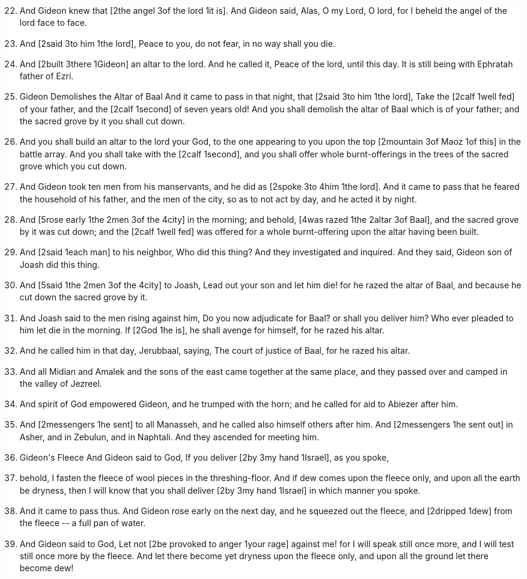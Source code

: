 22. And Gideon knew that [2the angel 3of the lord 1it is]. And Gideon said, Alas, O my Lord, O lord, for I beheld the angel of the lord face to face.

23. And [2said 3to him 1the lord], Peace to you, do not fear, in no way shall you die.

24. And [2built 3there 1Gideon] an altar to the lord. And he called it, Peace of the lord, until  this day. It is still being with Ephratah father  of Ezri. 

25.  Gideon Demolishes the Altar of Baal And it came to pass in  that night, that [2said 3to him 1the lord], Take the [2calf  1well fed]  of your father, and the [2calf 1second] of seven years old! And you shall demolish the altar  of Baal which is  of your father; and the sacred grove  by it you shall cut down.

26. And you shall build an altar to the lord  your God, to the one appearing to you upon the top  [2mountain 3of Maoz 1of this] in the battle array. And you shall take with the [2calf  1second], and you shall offer whole burnt-offerings in the trees of the sacred grove which you cut down.

27. And Gideon took ten men from  his manservants, and he did as [2spoke 3to 4him 1the lord]. And it came to pass that he feared the household  of his father, and the men of the city,  so as to not act by day, and he acted it by night.

28. And [5rose early 1the 2men 3of the 4city] in the morning; and behold, [4was razed 1the 2altar  3of Baal], and the sacred grove  by it was cut down; and the [2calf  1well fed] was offered for a whole burnt-offering upon the altar  having been built.

29. And [2said 1each man] to  his neighbor, Who did  this thing? And they investigated and inquired. And they said, Gideon son of Joash did  this thing.

30. And [5said 1the 2men 3of the 4city] to Joash, Lead out  your son and let him die! for he razed the altar  of Baal, and because he cut down the sacred grove  by it.

31. And Joash said to the men  rising against him, Do you now adjudicate for  Baal? or shall you deliver him? Who ever pleaded to him let die in the morning. If [2God 1he is], he shall avenge for himself, for he razed  his altar.

32. And he called him in  that day, Jerubbaal, saying, The court of justice  of Baal, for he razed  his altar.

33. And all Midian and Amalek and the sons of the east came together at the same place, and they passed over and camped in the valley of Jezreel.

34. And spirit of God empowered  Gideon, and he trumped with the horn; and he called for aid to Abiezer after him.

35. And [2messengers 1he sent] to all Manasseh, and he called also himself others after him. And [2messengers 1he sent out] in Asher, and in Zebulun, and in Naphtali. And they ascended for meeting him. 

36.  Gideon's Fleece And Gideon said to  God, If you deliver [2by 3my hand  1Israel], as you spoke,

37. behold, I fasten the fleece  of wool pieces in the threshing-floor. And if dew comes upon the fleece only, and upon all the earth be dryness, then I will know that you shall deliver [2by 3my hand  1Israel] in which manner you spoke.

38. And it came to pass thus. And Gideon rose early on the next day, and he squeezed out the fleece, and [2dripped 1dew] from the fleece -- a full pan of water.

39. And Gideon said to  God, Let not [2be provoked to anger  1your rage] against me! for I will speak still once more, and I will test still once more by the fleece. And let there become yet dryness upon the fleece only, and upon all the ground let there become dew!
